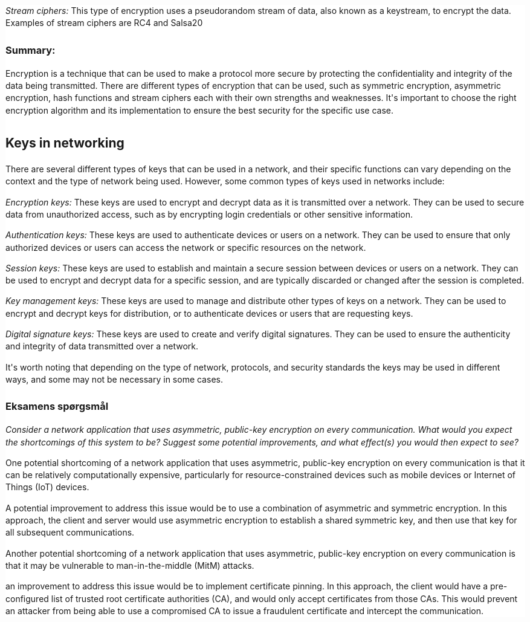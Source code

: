 *Stream ciphers:* This type of encryption uses a pseudorandom stream of data, also known as a keystream, to encrypt the data. Examples of stream ciphers are RC4 and Salsa20

### **Summary:**
Encryption is a technique that can be used to make a protocol more secure by protecting the confidentiality and integrity of the data being transmitted. There are different types of encryption that can be used, such as symmetric encryption, asymmetric encryption, hash functions and stream ciphers each with their own strengths and weaknesses. It's important to choose the right encryption algorithm and its implementation to ensure the best security for the specific use case.
## Keys in networking
There are several different types of keys that can be used in a network, and their specific functions can vary depending on the context and the type of network being used. However, some common types of keys used in networks include:

*Encryption keys:* These keys are used to encrypt and decrypt data as it is transmitted over a network. They can be used to secure data from unauthorized access, such as by encrypting login credentials or other sensitive information.

*Authentication keys:* These keys are used to authenticate devices or users on a network. They can be used to ensure that only authorized devices or users can access the network or specific resources on the network.

*Session keys:* These keys are used to establish and maintain a secure session between devices or users on a network. They can be used to encrypt and decrypt data for a specific session, and are typically discarded or changed after the session is completed.

*Key management keys:* These keys are used to manage and distribute other types of keys on a network. They can be used to encrypt and decrypt keys for distribution, or to authenticate devices or users that are requesting keys.

*Digital signature keys:* These keys are used to create and verify digital signatures. They can be used to ensure the authenticity and integrity of data transmitted over a network. 

It's worth noting that depending on the type of network, protocols, and security standards the keys may be used in different ways, and some may not be necessary in some cases.

### Eksamens spørgsmål
*Consider a network application that uses asymmetric,*
*public-key encryption on every communication. What would you expect the shortcomings of this system to be? Suggest some potential improvements, and what effect(s) you would then expect to see?* 

One potential shortcoming of a network application that uses asymmetric, public-key encryption on every communication is that it can be relatively computationally expensive, particularly for resource-constrained devices such as mobile devices or Internet of Things (IoT) devices.  

A potential improvement to address this issue would be to use a combination of asymmetric and symmetric encryption. In this approach, the client and server would use asymmetric encryption to establish a shared symmetric key, and then use that key for all subsequent communications. 

Another potential shortcoming of a network application that uses asymmetric, public-key encryption on every communication is that it may be vulnerable to man-in-the-middle (MitM) attacks. 

an improvement to address this issue would be to implement certificate pinning. In this approach, the client would have a pre-configured list of trusted root certificate authorities (CA), and would only accept certificates from those CAs. This would prevent an attacker from being able to use a compromised CA to issue a fraudulent certificate and intercept the communication. 
